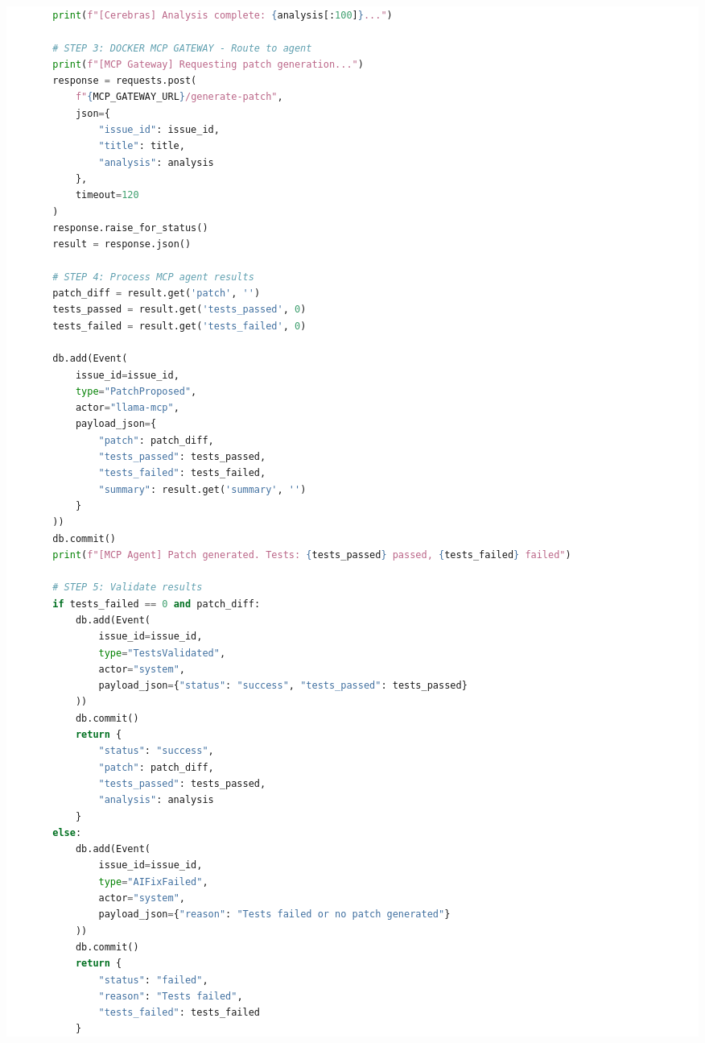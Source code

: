 ```python
        print(f"[Cerebras] Analysis complete: {analysis[:100]}...")

        # STEP 3: DOCKER MCP GATEWAY - Route to agent
        print(f"[MCP Gateway] Requesting patch generation...")
        response = requests.post(
            f"{MCP_GATEWAY_URL}/generate-patch",
            json={
                "issue_id": issue_id,
                "title": title,
                "analysis": analysis
            },
            timeout=120
        )
        response.raise_for_status()
        result = response.json()

        # STEP 4: Process MCP agent results
        patch_diff = result.get('patch', '')
        tests_passed = result.get('tests_passed', 0)
        tests_failed = result.get('tests_failed', 0)

        db.add(Event(
            issue_id=issue_id,
            type="PatchProposed",
            actor="llama-mcp",
            payload_json={
                "patch": patch_diff,
                "tests_passed": tests_passed,
                "tests_failed": tests_failed,
                "summary": result.get('summary', '')
            }
        ))
        db.commit()
        print(f"[MCP Agent] Patch generated. Tests: {tests_passed} passed, {tests_failed} failed")

        # STEP 5: Validate results
        if tests_failed == 0 and patch_diff:
            db.add(Event(
                issue_id=issue_id,
                type="TestsValidated",
                actor="system",
                payload_json={"status": "success", "tests_passed": tests_passed}
            ))
            db.commit()
            return {
                "status": "success",
                "patch": patch_diff,
                "tests_passed": tests_passed,
                "analysis": analysis
            }
        else:
            db.add(Event(
                issue_id=issue_id,
                type="AIFixFailed",
                actor="system",
                payload_json={"reason": "Tests failed or no patch generated"}
            ))
            db.commit()
            return {
                "status": "failed",
                "reason": "Tests failed",
                "tests_failed": tests_failed
            }
```